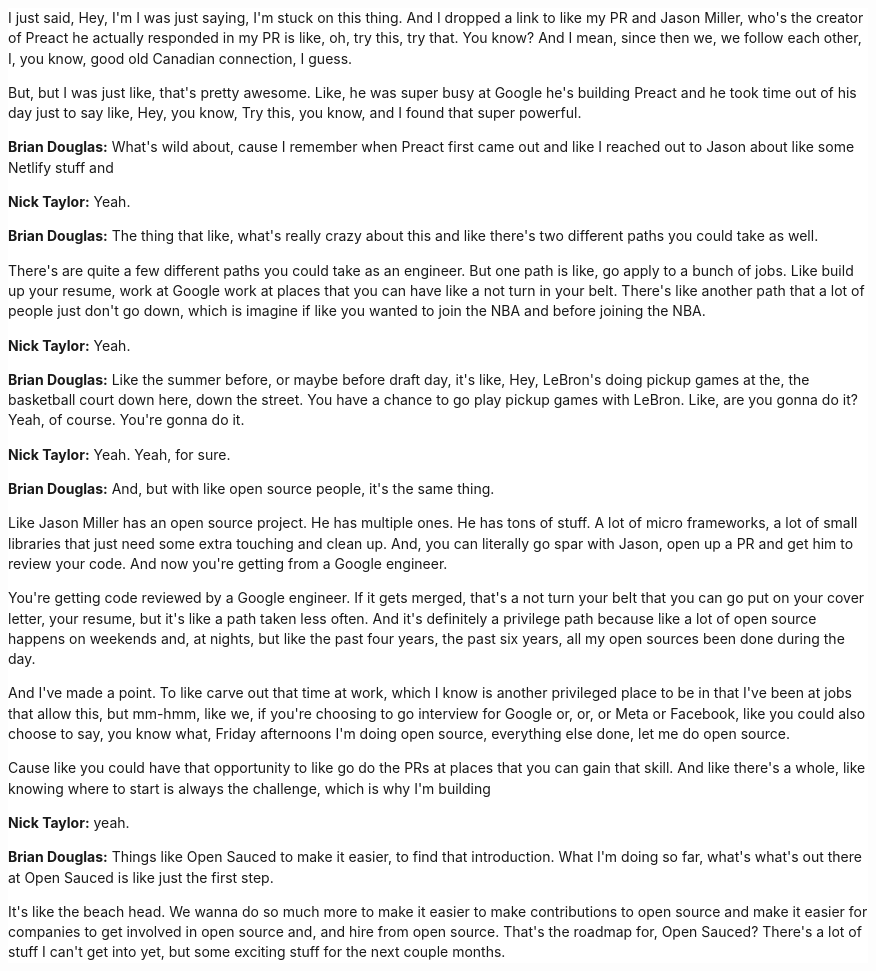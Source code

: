 I just said, Hey, I'm I was just saying, I'm stuck on this thing. And I dropped a link to like my PR and Jason Miller, who's the creator of Preact he actually responded in my PR is like, oh, try this, try that. You know? And I mean, since then we, we follow each other, I, you know, good old Canadian connection, I guess.

But, but I was just like, that's pretty awesome. Like, he was super busy at Google he's building Preact and he took time out of his day just to say like, Hey, you know, Try this, you know, and I found that super powerful.

**Brian Douglas:** What's wild about, cause I remember when Preact first came out and like I reached out to Jason about like some Netlify stuff and 

**Nick Taylor:** Yeah. 

**Brian Douglas:** The thing that like, what's really crazy about this and like there's two different paths you could take as well.

There's are quite a few different paths you could take as an engineer. But one path is like, go apply to a bunch of jobs. Like build up your resume, work at Google work at places that you can have like a not turn in your belt. There's like another path that a lot of people just don't go down, which is imagine if like you wanted to join the NBA and before joining the NBA.

**Nick Taylor:** Yeah. 

**Brian Douglas:** Like the summer before, or maybe before draft day, it's like, Hey, LeBron's doing pickup games at the, the basketball court down here, down the street. You have a chance to go play pickup games with LeBron. Like, are you gonna do it? Yeah, of course. You're gonna do it. 

**Nick Taylor:** Yeah. Yeah, for sure. 

**Brian Douglas:** And, but with like open source people, it's the same thing.

Like Jason Miller has an open source project. He has multiple ones. He has tons of stuff. A lot of micro frameworks, a lot of small libraries that just need some extra touching and clean up. And, you can literally go spar with Jason, open up a PR and get him to review your code. And now you're getting from a Google engineer.

You're getting code reviewed by a Google engineer. If it gets merged, that's a not turn your belt that you can go put on your cover letter, your resume, but it's like a path taken less often. And it's definitely a privilege path because like a lot of open source happens on weekends and, at nights, but like the past four years, the past six years, all my open sources been done during the day.

And I've made a point. To like carve out that time at work, which I know is another privileged place to be in that I've been at jobs that allow this, but mm-hmm, like we, if you're choosing to go interview for Google or, or, or Meta or Facebook, like you could also choose to say, you know what, Friday afternoons I'm doing open source, everything else done, let me do open source.

Cause like you could have that opportunity to like go do the PRs at places that you can gain that skill. And like there's a whole, like knowing where to start is always the challenge, which is why I'm building

**Nick Taylor:** yeah.

**Brian Douglas:** Things like Open Sauced to make it easier, to find that introduction. What I'm doing so far, what's what's out there at Open Sauced is like just the first step.

It's like the beach head. We wanna do so much more to make it easier to make contributions to open source and make it easier for companies to get involved in open source and, and hire from open source. That's the roadmap for, Open Sauced? There's a lot of stuff I can't get into yet, but some exciting stuff for the next couple months.
